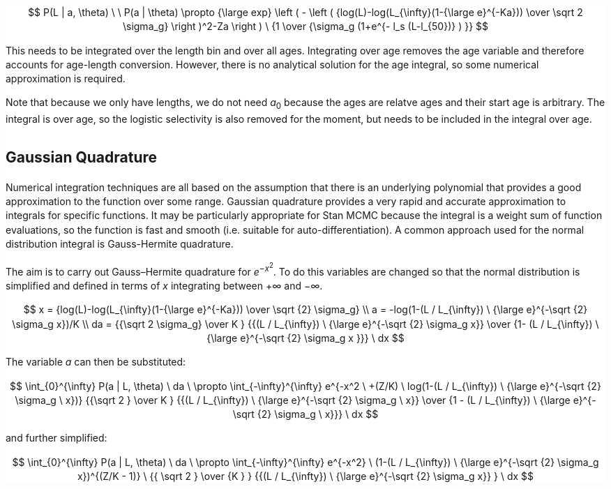 $$ 
P(L | a, \theta) \ \  P(a | \theta) \propto  {\large exp}
  \left ( - \left (
  {log(L)-log(L_{\infty}(1-{\large e}^{-Ka})) \over \sqrt 2 \sigma_g} 
  \right )^2-Za \right )
\  {1 \over {\sigma_g (1+e^{- l_s (L-l_{50})} ) }} 
$$

This needs to be integrated over the length bin and over all ages. Integrating over age removes the age variable and therefore accounts for age-length conversion. However, there is no analytical solution for the age integral, so some numerical approximation is required.

Note that because we only have lengths, we do not need $a_0$ because the ages are relatve ages and their start age is arbitrary. The integral is over age, so the logistic selectivity is also removed for the moment, but needs to be included in the integral over age.  

## Gaussian Quadrature

Numerical integration techniques are all based on the assumption that there is an underlying polynomial that provides a good approximation to the function over some range. Gaussian quadrature provides a very rapid and accurate approximation to integrals for specific functions. It may be particularly appropriate for Stan MCMC because the integral is a weight sum of function evaluations, so the function is fast and smooth (i.e. suitable for auto-differentiation). A common approach used for the normal distribution integral is Gauss-Hermite quadrature.  

The aim is to carry out Gauss–Hermite quadrature for $e^{-x^2}$. To do this variables are changed so that the normal distribution is simplified and defined in terms of $x$ integrating between $+\infty$ and $-\infty$.  

$$
x   =  {log(L)-log(L_{\infty}(1-{\large e}^{-Ka})) \over \sqrt {2} \sigma_g} \\
a   = -log(1-(L / L_{\infty}) \ {\large e}^{-\sqrt {2} \sigma_g x})/K   \\
da  =
{{\sqrt 2 \sigma_g}  \over K } 
{{(L / L_{\infty}) \ {\large e}^{-\sqrt {2} \sigma_g x}} \over 
  {1- (L / L_{\infty}) \ {\large e}^{-\sqrt {2} \sigma_g x }}}      \ dx
$$

The variable $a$ can then be substituted:  

$$
\int_{0}^{\infty}  P(a | L, \theta) \ da \  \propto   
\int_{-\infty}^{\infty} e^{-x^2 \  +(Z/K) \ log(1-(L / L_{\infty}) \ {\large e}^{-\sqrt {2} \sigma_g \ x})}
{{\sqrt 2 }  \over K } 
{{(L / L_{\infty}) \ {\large e}^{-\sqrt {2} \sigma_g \ x}} \over 
{1 - (L / L_{\infty}) \ {\large e}^{-\sqrt {2} \sigma_g \ x}}}      \ dx
$$

and further simplified:

$$
\int_{0}^{\infty}  P(a | L, \theta) \ da \  \propto   
\int_{-\infty}^{\infty} 
e^{-x^2} 
 \ (1-(L / L_{\infty}) \ {\large e}^{-\sqrt {2} \sigma_g x})^{(Z/K - 1)}  \ 
{{ \sqrt 2 }  \over {K } } 
{{(L / L_{\infty}) \ {\large e}^{-\sqrt {2} \sigma_g x}} }  \ dx
$$
